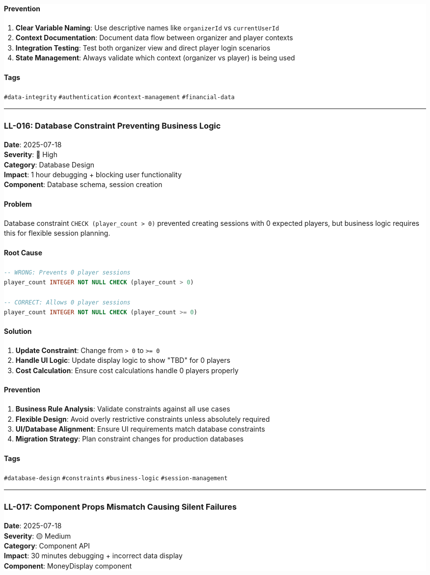 #### Prevention
1. **Clear Variable Naming**: Use descriptive names like `organizerId` vs `currentUserId`
2. **Context Documentation**: Document data flow between organizer and player contexts
3. **Integration Testing**: Test both organizer view and direct player login scenarios
4. **State Management**: Always validate which context (organizer vs player) is being used

#### Tags
`#data-integrity` `#authentication` `#context-management` `#financial-data`

---

### LL-016: Database Constraint Preventing Business Logic
**Date**: 2025-07-18  
**Severity**: 🔴 High  
**Category**: Database Design  
**Impact**: 1 hour debugging + blocking user functionality  
**Component**: Database schema, session creation

#### Problem
Database constraint `CHECK (player_count > 0)` prevented creating sessions with 0 expected players, but business logic requires this for flexible session planning.

#### Root Cause
```sql
-- WRONG: Prevents 0 player sessions
player_count INTEGER NOT NULL CHECK (player_count > 0)

-- CORRECT: Allows 0 player sessions
player_count INTEGER NOT NULL CHECK (player_count >= 0)
```

#### Solution
1. **Update Constraint**: Change from `> 0` to `>= 0`
2. **Handle UI Logic**: Update display logic to show "TBD" for 0 players
3. **Cost Calculation**: Ensure cost calculations handle 0 players properly

#### Prevention
1. **Business Rule Analysis**: Validate constraints against all use cases
2. **Flexible Design**: Avoid overly restrictive constraints unless absolutely required
3. **UI/Database Alignment**: Ensure UI requirements match database constraints
4. **Migration Strategy**: Plan constraint changes for production databases

#### Tags
`#database-design` `#constraints` `#business-logic` `#session-management`

---

### LL-017: Component Props Mismatch Causing Silent Failures
**Date**: 2025-07-18  
**Severity**: 🟡 Medium  
**Category**: Component API  
**Impact**: 30 minutes debugging + incorrect data display  
**Component**: MoneyDisplay component
